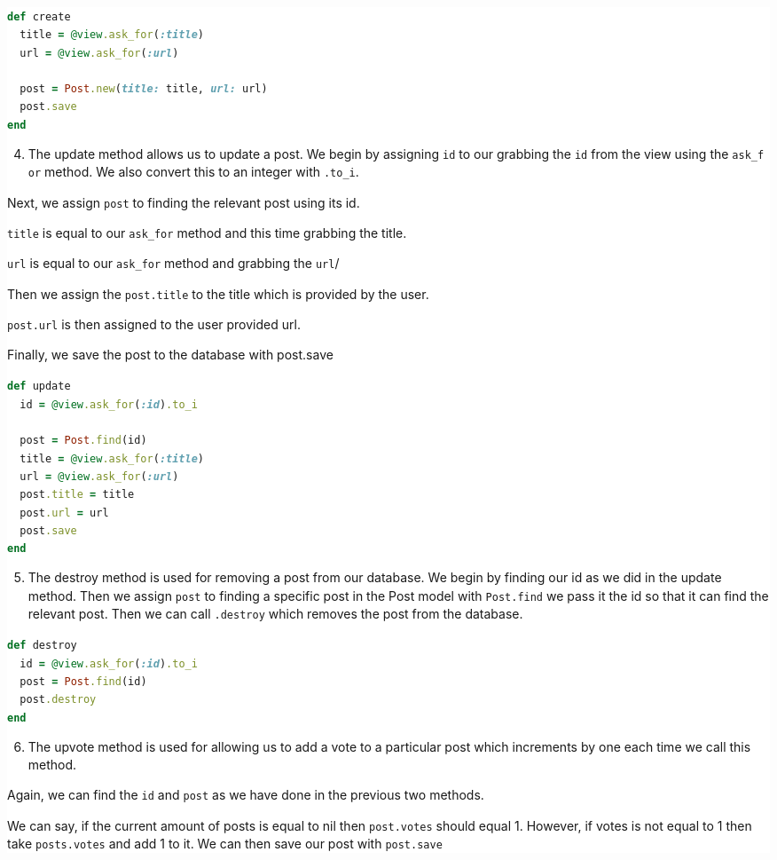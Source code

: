 ```ruby
def create
  title = @view.ask_for(:title)
  url = @view.ask_for(:url)

  post = Post.new(title: title, url: url)
  post.save
end
```

4. The update method allows us to update a post. We begin by assigning `id` to our grabbing the `id` from the view using the `ask_for` method. We also convert this to an integer with `.to_i`.

Next, we assign `post` to finding the relevant post using its id.

`title` is equal to our `ask_for` method and this time grabbing the title.

`url` is equal to our `ask_for` method and grabbing the `url`/

Then we assign the `post.title` to the title which is provided by the user.

`post.url` is then assigned to the user provided url.

Finally, we save the post to the database with post.save

```ruby
def update
  id = @view.ask_for(:id).to_i

  post = Post.find(id)
  title = @view.ask_for(:title)
  url = @view.ask_for(:url)
  post.title = title
  post.url = url
  post.save
end
```

5. The destroy method is used for removing a post from our database. We begin by finding our id as we did in the update method. Then we assign `post` to finding a specific post in the Post model with `Post.find` we pass it the id so that it can find the relevant post. Then we can call `.destroy` which removes the post from the database.

```ruby
def destroy
  id = @view.ask_for(:id).to_i
  post = Post.find(id)
  post.destroy
end
```

6. The upvote method is used for allowing us to add a vote to a particular post which increments by one each time we call this method.

Again, we can find the `id` and `post` as we have done in the previous two methods.

We can say, if the current amount of posts is equal to nil then `post.votes` should equal 1. However, if votes is not equal to 1 then take `posts.votes` and add 1 to it. We can then save our post with `post.save`
